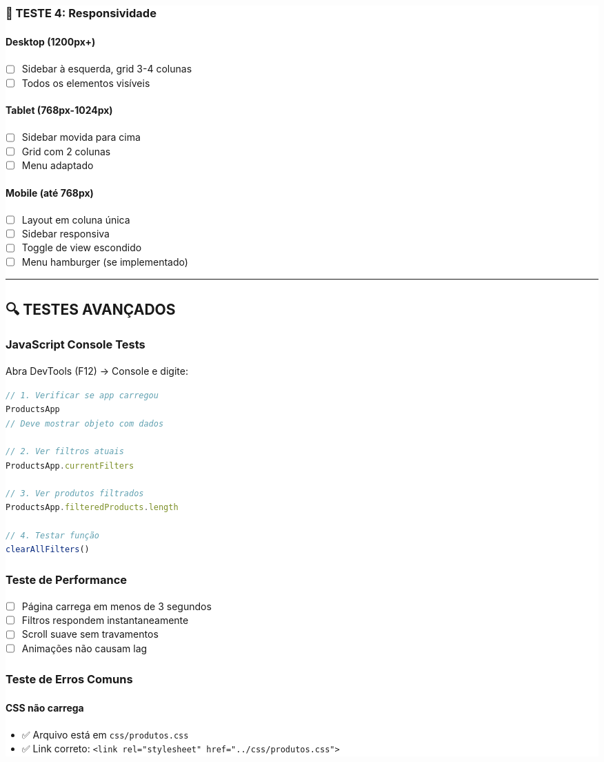 ### 📱 TESTE 4: Responsividade

#### Desktop (1200px+)
- [ ] Sidebar à esquerda, grid 3-4 colunas
- [ ] Todos os elementos visíveis

#### Tablet (768px-1024px)
- [ ] Sidebar movida para cima
- [ ] Grid com 2 colunas
- [ ] Menu adaptado

#### Mobile (até 768px)
- [ ] Layout em coluna única
- [ ] Sidebar responsiva
- [ ] Toggle de view escondido
- [ ] Menu hamburger (se implementado)

---

## 🔍 TESTES AVANÇADOS

### JavaScript Console Tests

Abra DevTools (F12) → Console e digite:

```javascript
// 1. Verificar se app carregou
ProductsApp
// Deve mostrar objeto com dados

// 2. Ver filtros atuais
ProductsApp.currentFilters

// 3. Ver produtos filtrados
ProductsApp.filteredProducts.length

// 4. Testar função
clearAllFilters()
```

### Teste de Performance

- [ ] Página carrega em menos de 3 segundos
- [ ] Filtros respondem instantaneamente
- [ ] Scroll suave sem travamentos
- [ ] Animações não causam lag

### Teste de Erros Comuns

#### CSS não carrega
- ✅ Arquivo está em `css/produtos.css`
- ✅ Link correto: `<link rel="stylesheet" href="../css/produtos.css">`
